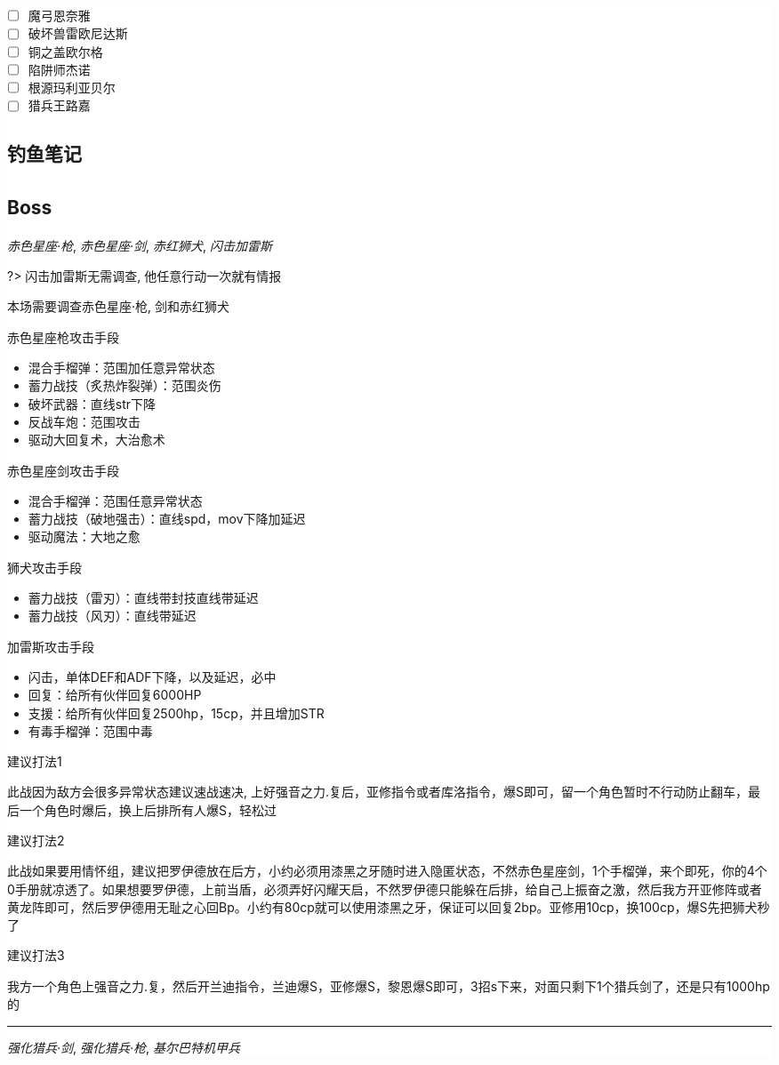 - [ ] 魔弓恩奈雅
- [ ] 破坏兽雷欧尼达斯
- [ ] 铜之盖欧尔格
- [ ] 陷阱师杰诺
- [ ] 根源玛利亚贝尔
- [ ] 猎兵王路嘉

## 钓鱼笔记



## Boss

*赤色星座·枪*, *赤色星座·剑*, *赤红狮犬*, *闪击加雷斯*

?> 闪击加雷斯无需调查, 他任意行动一次就有情报

本场需要调查赤色星座·枪, 剑和赤红狮犬

赤色星座枪攻击手段
- 混合手榴弹：范围加任意异常状态
- 蓄力战技（炙热炸裂弹）：范围炎伤
- 破坏武器：直线str下降
- 反战车炮：范围攻击
- 驱动大回复术，大治愈术

赤色星座剑攻击手段
- 混合手榴弹：范围任意异常状态
- 蓄力战技（破地强击）：直线spd，mov下降加延迟
- 驱动魔法：大地之愈

狮犬攻击手段
- 蓄力战技（雷刃）：直线带封技直线带延迟
- 蓄力战技（风刃）：直线带延迟

加雷斯攻击手段
- 闪击，单体DEF和ADF下降，以及延迟，必中
- 回复：给所有伙伴回复6000HP
- 支援：给所有伙伴回复2500hp，15cp，并且增加STR
- 有毒手榴弹：范围中毒

建议打法1

此战因为敌方会很多异常状态建议速战速决, 上好强音之力.复后，亚修指令或者库洛指令，爆S即可，留一个角色暂时不行动防止翻车，最后一个角色时爆后，换上后排所有人爆S，轻松过

建议打法2

此战如果要用情怀组，建议把罗伊德放在后方，小约必须用漆黑之牙随时进入隐匿状态，不然赤色星座剑，1个手榴弹，来个即死，你的4个0手册就凉透了。如果想要罗伊德，上前当盾，必须弄好闪耀天启，不然罗伊德只能躲在后排，给自己上振奋之激，然后我方开亚修阵或者黄龙阵即可，然后罗伊德用无耻之心回Bp。小约有80cp就可以使用漆黑之牙，保证可以回复2bp。亚修用10cp，换100cp，爆S先把狮犬秒了

建议打法3

我方一个角色上强音之力.复，然后开兰迪指令，兰迪爆S，亚修爆S，黎恩爆S即可，3招s下来，对面只剩下1个猎兵剑了，还是只有1000hp的

---

*强化猎兵·剑*, *强化猎兵·枪*, *基尔巴特机甲兵*
